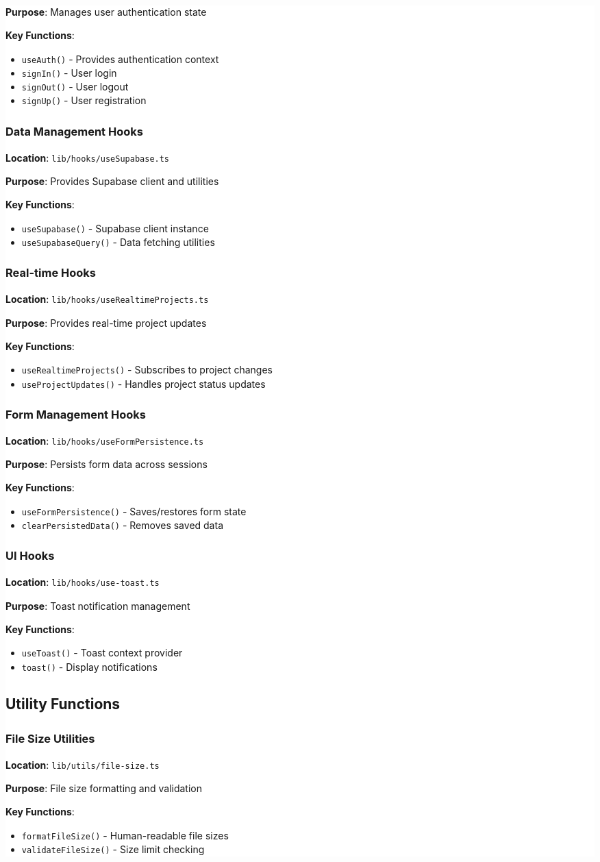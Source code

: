 **Purpose**: Manages user authentication state

**Key Functions**:
- `useAuth()` - Provides authentication context
- `signIn()` - User login
- `signOut()` - User logout
- `signUp()` - User registration

### Data Management Hooks
**Location**: `lib/hooks/useSupabase.ts`

**Purpose**: Provides Supabase client and utilities

**Key Functions**:
- `useSupabase()` - Supabase client instance
- `useSupabaseQuery()` - Data fetching utilities

### Real-time Hooks
**Location**: `lib/hooks/useRealtimeProjects.ts`

**Purpose**: Provides real-time project updates

**Key Functions**:
- `useRealtimeProjects()` - Subscribes to project changes
- `useProjectUpdates()` - Handles project status updates

### Form Management Hooks
**Location**: `lib/hooks/useFormPersistence.ts`

**Purpose**: Persists form data across sessions

**Key Functions**:
- `useFormPersistence()` - Saves/restores form state
- `clearPersistedData()` - Removes saved data

### UI Hooks
**Location**: `lib/hooks/use-toast.ts`

**Purpose**: Toast notification management

**Key Functions**:
- `useToast()` - Toast context provider
- `toast()` - Display notifications

## Utility Functions

### File Size Utilities
**Location**: `lib/utils/file-size.ts`

**Purpose**: File size formatting and validation

**Key Functions**:
- `formatFileSize()` - Human-readable file sizes
- `validateFileSize()` - Size limit checking
